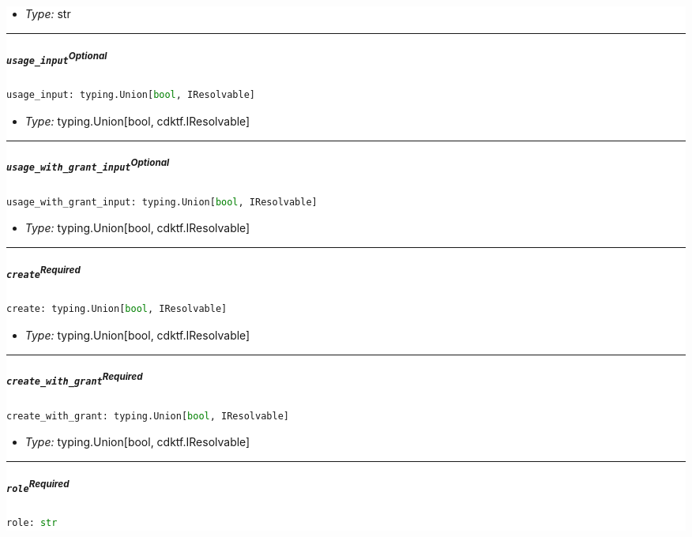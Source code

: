 - *Type:* str

---

##### `usage_input`<sup>Optional</sup> <a name="usage_input" id="@cdktf/provider-postgresql.schema.SchemaPolicyOutputReference.property.usageInput"></a>

```python
usage_input: typing.Union[bool, IResolvable]
```

- *Type:* typing.Union[bool, cdktf.IResolvable]

---

##### `usage_with_grant_input`<sup>Optional</sup> <a name="usage_with_grant_input" id="@cdktf/provider-postgresql.schema.SchemaPolicyOutputReference.property.usageWithGrantInput"></a>

```python
usage_with_grant_input: typing.Union[bool, IResolvable]
```

- *Type:* typing.Union[bool, cdktf.IResolvable]

---

##### `create`<sup>Required</sup> <a name="create" id="@cdktf/provider-postgresql.schema.SchemaPolicyOutputReference.property.create"></a>

```python
create: typing.Union[bool, IResolvable]
```

- *Type:* typing.Union[bool, cdktf.IResolvable]

---

##### `create_with_grant`<sup>Required</sup> <a name="create_with_grant" id="@cdktf/provider-postgresql.schema.SchemaPolicyOutputReference.property.createWithGrant"></a>

```python
create_with_grant: typing.Union[bool, IResolvable]
```

- *Type:* typing.Union[bool, cdktf.IResolvable]

---

##### `role`<sup>Required</sup> <a name="role" id="@cdktf/provider-postgresql.schema.SchemaPolicyOutputReference.property.role"></a>

```python
role: str
```
